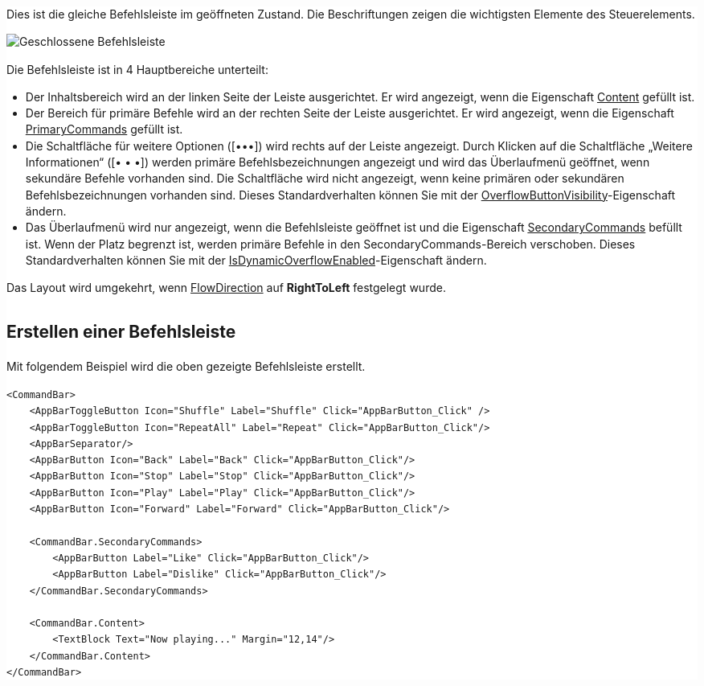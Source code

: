 Dies ist die gleiche Befehlsleiste im geöffneten Zustand. Die Beschriftungen zeigen die wichtigsten Elemente des Steuerelements.

![Geschlossene Befehlsleiste](images/commandbar_anatomy_open.png)

Die Befehlsleiste ist in 4 Hauptbereiche unterteilt:
- Der Inhaltsbereich wird an der linken Seite der Leiste ausgerichtet. Er wird angezeigt, wenn die Eigenschaft [Content](https://msdn.microsoft.com/library/windows/apps/xaml/windows.ui.xaml.controls.contentcontrol.content.aspx) gefüllt ist.
- Der Bereich für primäre Befehle wird an der rechten Seite der Leiste ausgerichtet. Er wird angezeigt, wenn die Eigenschaft [PrimaryCommands](https://msdn.microsoft.com/library/windows/apps/xaml/windows.ui.xaml.controls.commandbar.primarycommands.aspx) gefüllt ist.  
- Die Schaltfläche für weitere Optionen (\[•••\]) wird rechts auf der Leiste angezeigt. Durch Klicken auf die Schaltfläche „Weitere Informationen“ (\[• • •]) werden primäre Befehlsbezeichnungen angezeigt und wird das Überlaufmenü geöffnet, wenn sekundäre Befehle vorhanden sind. Die Schaltfläche wird nicht angezeigt, wenn keine primären oder sekundären Befehlsbezeichnungen vorhanden sind. Dieses Standardverhalten können Sie mit der [OverflowButtonVisibility](https://msdn.microsoft.com/library/windows/apps/windows.ui.xaml.controls.commandbar.overflowbuttonvisibility.aspx)-Eigenschaft ändern.
- Das Überlaufmenü wird nur angezeigt, wenn die Befehlsleiste geöffnet ist und die Eigenschaft [SecondaryCommands](https://msdn.microsoft.com/library/windows/apps/xaml/windows.ui.xaml.controls.commandbar.secondarycommands.aspx) befüllt ist. Wenn der Platz begrenzt ist, werden primäre Befehle in den SecondaryCommands-Bereich verschoben. Dieses Standardverhalten können Sie mit der [IsDynamicOverflowEnabled](https://msdn.microsoft.com/library/windows/apps/windows.ui.xaml.controls.commandbar.isdynamicoverflowenabled.aspx)-Eigenschaft ändern.

Das Layout wird umgekehrt, wenn [FlowDirection](https://msdn.microsoft.com/library/windows/apps/windows.ui.xaml.frameworkelement.flowdirection.aspx) auf **RightToLeft** festgelegt wurde.

## <a name="create-a-command-bar"></a>Erstellen einer Befehlsleiste
Mit folgendem Beispiel wird die oben gezeigte Befehlsleiste erstellt.

```xaml
<CommandBar>
    <AppBarToggleButton Icon="Shuffle" Label="Shuffle" Click="AppBarButton_Click" />
    <AppBarToggleButton Icon="RepeatAll" Label="Repeat" Click="AppBarButton_Click"/>
    <AppBarSeparator/>
    <AppBarButton Icon="Back" Label="Back" Click="AppBarButton_Click"/>
    <AppBarButton Icon="Stop" Label="Stop" Click="AppBarButton_Click"/>
    <AppBarButton Icon="Play" Label="Play" Click="AppBarButton_Click"/>
    <AppBarButton Icon="Forward" Label="Forward" Click="AppBarButton_Click"/>

    <CommandBar.SecondaryCommands>
        <AppBarButton Label="Like" Click="AppBarButton_Click"/>
        <AppBarButton Label="Dislike" Click="AppBarButton_Click"/>
    </CommandBar.SecondaryCommands>

    <CommandBar.Content>
        <TextBlock Text="Now playing..." Margin="12,14"/>
    </CommandBar.Content>
</CommandBar>
```
